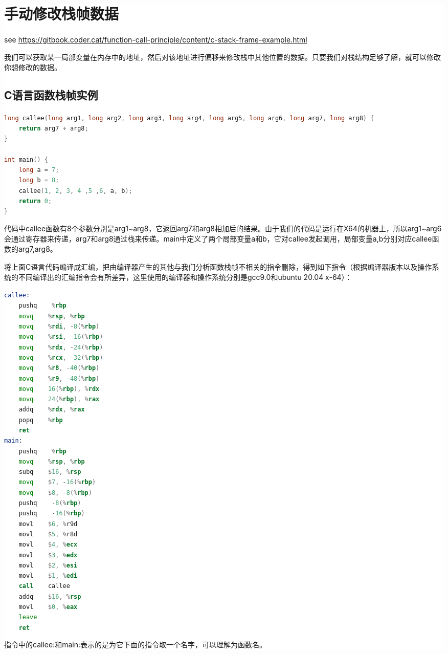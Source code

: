 # 手动修改栈帧数据

see https://gitbook.coder.cat/function-call-principle/content/c-stack-frame-example.html

我们可以获取某一局部变量在内存中的地址，然后对该地址进行偏移来修改栈中其他位置的数据。只要我们对栈结构足够了解，就可以修改你想修改的数据。

## C语言函数栈帧实例

```c
long callee(long arg1, long arg2, long arg3, long arg4, long arg5, long arg6, long arg7, long arg8) {
    return arg7 + arg8;
}

int main() {
    long a = 7;
    long b = 8;
    callee(1, 2, 3, 4 ,5 ,6, a, b);
    return 0;
}
```

代码中callee函数有8个参数分别是arg1~arg8，它返回arg7和arg8相加后的结果。由于我们的代码是运行在X64的机器上，所以arg1~arg6会通过寄存器来传递，arg7和arg8通过栈来传递。main中定义了两个局部变量a和b，它对callee发起调用，局部变量a,b分别对应callee函数的arg7,arg8。

将上面C语言代码编译成汇编，把由编译器产生的其他与我们分析函数栈帧不相关的指令删除，得到如下指令（根据编译器版本以及操作系统的不同编译出的汇编指令会有所差异，这里使用的编译器和操作系统分别是gcc9.0和ubuntu 20.04 x-64）：
```asm
callee:
    pushq    %rbp
    movq    %rsp, %rbp
    movq    %rdi, -8(%rbp)
    movq    %rsi, -16(%rbp)
    movq    %rdx, -24(%rbp)
    movq    %rcx, -32(%rbp)
    movq    %r8, -40(%rbp)
    movq    %r9, -48(%rbp)
    movq    16(%rbp), %rdx
    movq    24(%rbp), %rax
    addq    %rdx, %rax
    popq    %rbp
    ret
main:
    pushq    %rbp
    movq    %rsp, %rbp
    subq    $16, %rsp
    movq    $7, -16(%rbp)
    movq    $8, -8(%rbp)
    pushq    -8(%rbp)
    pushq    -16(%rbp)
    movl    $6, %r9d
    movl    $5, %r8d
    movl    $4, %ecx
    movl    $3, %edx
    movl    $2, %esi
    movl    $1, %edi
    call    callee
    addq    $16, %rsp
    movl    $0, %eax
    leave
    ret
```
指令中的callee:和main:表示的是为它下面的指令取一个名字，可以理解为函数名。
